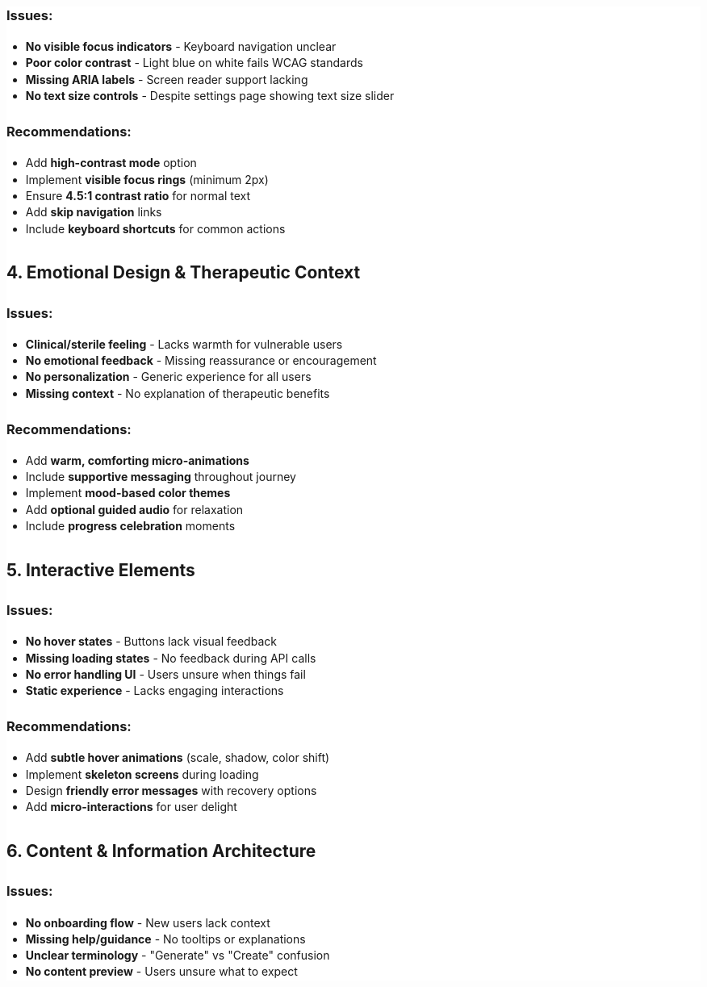 ### Issues:
- **No visible focus indicators** - Keyboard navigation unclear
- **Poor color contrast** - Light blue on white fails WCAG standards
- **Missing ARIA labels** - Screen reader support lacking
- **No text size controls** - Despite settings page showing text size slider

### Recommendations:
- Add **high-contrast mode** option
- Implement **visible focus rings** (minimum 2px)
- Ensure **4.5:1 contrast ratio** for normal text
- Add **skip navigation** links
- Include **keyboard shortcuts** for common actions

## 4. Emotional Design & Therapeutic Context

### Issues:
- **Clinical/sterile feeling** - Lacks warmth for vulnerable users
- **No emotional feedback** - Missing reassurance or encouragement
- **No personalization** - Generic experience for all users
- **Missing context** - No explanation of therapeutic benefits

### Recommendations:
- Add **warm, comforting micro-animations**
- Include **supportive messaging** throughout journey
- Implement **mood-based color themes**
- Add **optional guided audio** for relaxation
- Include **progress celebration** moments

## 5. Interactive Elements

### Issues:
- **No hover states** - Buttons lack visual feedback
- **Missing loading states** - No feedback during API calls
- **No error handling UI** - Users unsure when things fail
- **Static experience** - Lacks engaging interactions

### Recommendations:
- Add **subtle hover animations** (scale, shadow, color shift)
- Implement **skeleton screens** during loading
- Design **friendly error messages** with recovery options
- Add **micro-interactions** for user delight

## 6. Content & Information Architecture

### Issues:
- **No onboarding flow** - New users lack context
- **Missing help/guidance** - No tooltips or explanations
- **Unclear terminology** - "Generate" vs "Create" confusion
- **No content preview** - Users unsure what to expect
